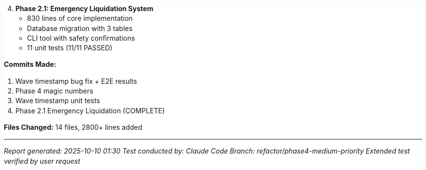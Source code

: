 4. **Phase 2.1: Emergency Liquidation System**
   - 830 lines of core implementation
   - Database migration with 3 tables
   - CLI tool with safety confirmations
   - 11 unit tests (11/11 PASSED)

**Commits Made:**
1. Wave timestamp bug fix + E2E results
2. Phase 4 magic numbers
3. Wave timestamp unit tests
4. Phase 2.1 Emergency Liquidation (COMPLETE)

**Files Changed:** 14 files, 2800+ lines added

---

*Report generated: 2025-10-10 01:30*
*Test conducted by: Claude Code*
*Branch: refactor/phase4-medium-priority*
*Extended test verified by user request*
